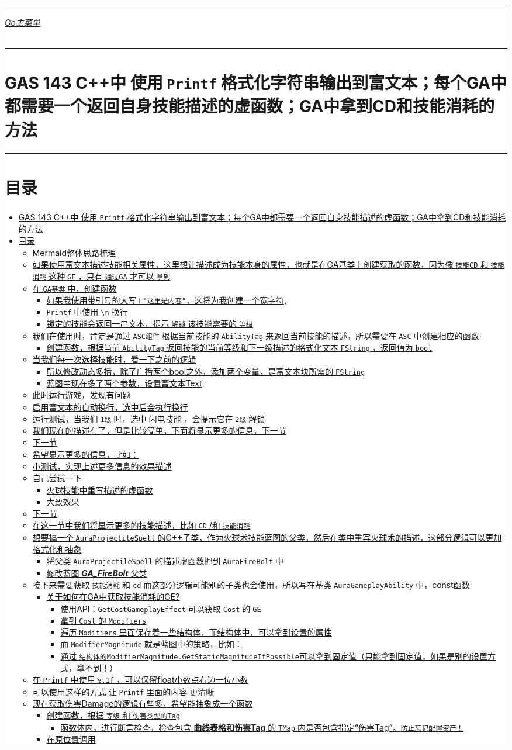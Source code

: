 ___________________________________________________________________________________________
###### [Go主菜单](../MainMenu.md)
___________________________________________________________________________________________

# GAS 143 C++中 使用 `Printf` 格式化字符串输出到富文本；每个GA中都需要一个返回自身技能描述的虚函数；GA中拿到CD和技能消耗的方法

___________________________________________________________________________________________

# 目录


- [GAS 143 C++中 使用 `Printf` 格式化字符串输出到富文本；每个GA中都需要一个返回自身技能描述的虚函数；GA中拿到CD和技能消耗的方法](#gas-143-c中-使用-printf-格式化字符串输出到富文本每个ga中都需要一个返回自身技能描述的虚函数ga中拿到cd和技能消耗的方法)
- [目录](#目录)
    - [Mermaid整体思路梳理](#mermaid整体思路梳理)
    - [如果使用富文本描述技能相关属性，这里想让描述成为技能本身的属性，也就是在GA基类上创建获取的函数，因为像 `技能CD` 和 `技能消耗` 这种 `GE` ，只有 `通过GA` 才可以 `拿到`](#如果使用富文本描述技能相关属性这里想让描述成为技能本身的属性也就是在ga基类上创建获取的函数因为像-技能cd-和-技能消耗-这种-ge-只有-通过ga-才可以-拿到)
    - [在 `GA基类` 中，创建函数](#在-ga基类-中创建函数)
      - [如果我使用带引号的大写 `L"这里是内容"`，这将为我创建一个宽字符,](#如果我使用带引号的大写-l这里是内容这将为我创建一个宽字符)
      - [`Printf` 中使用 `\n` 换行](#printf-中使用-n-换行)
      - [锁定的技能会返回一串文本，提示 `解锁` 该技能需要的 `等级`](#锁定的技能会返回一串文本提示-解锁-该技能需要的-等级)
    - [我们在使用时，肯定是通过 `ASC组件` 根据当前技能的 `AbilityTag` 来返回当前技能的描述，所以需要在 `ASC` 中创建相应的函数](#我们在使用时肯定是通过-asc组件-根据当前技能的-abilitytag-来返回当前技能的描述所以需要在-asc-中创建相应的函数)
      - [创建函数，根据当前 `AbilityTag` 返回技能的当前等级和下一级描述的格式化文本 `FString` ，返回值为 `bool`](#创建函数根据当前-abilitytag-返回技能的当前等级和下一级描述的格式化文本-fstring-返回值为-bool)
    - [当我们每一次选择技能时，看一下之前的逻辑](#当我们每一次选择技能时看一下之前的逻辑)
      - [所以修改动态多播，除了广播两个bool之外，添加两个变量，是富文本块所需的 `FString`](#所以修改动态多播除了广播两个bool之外添加两个变量是富文本块所需的-fstring)
      - [蓝图中现在多了两个参数，设置富文本Text](#蓝图中现在多了两个参数设置富文本text)
    - [此时运行游戏，发现有问题](#此时运行游戏发现有问题)
    - [启用富文本的自动换行，选中后会执行换行](#启用富文本的自动换行选中后会执行换行)
    - [运行测试，当我们 `1级` 时，选中 闪电技能 ，会提示它在 `2级` 解锁](#运行测试当我们-1级-时选中-闪电技能-会提示它在-2级-解锁)
    - [我们现在的描述有了，但是比较简单，下面将显示更多的信息，下一节](#我们现在的描述有了但是比较简单下面将显示更多的信息下一节)
    - [下一节](#下一节)
    - [希望显示更多的信息，比如：](#希望显示更多的信息比如)
    - [小测试，实现上述更多信息的效果描述](#小测试实现上述更多信息的效果描述)
    - [自己尝试一下](#自己尝试一下)
      - [火球技能中重写描述的虚函数](#火球技能中重写描述的虚函数)
      - [大致效果](#大致效果)
    - [下一节](#下一节-1)
    - [在这一节中我们将显示更多的技能描述，比如 `CD` /和 `技能消耗`](#在这一节中我们将显示更多的技能描述比如-cd-和-技能消耗)
    - [想要搞一个 `AuraProjectileSpell` 的C++子类，作为火球术技能蓝图的父类，然后在类中重写火球术的描述，这部分逻辑可以更加格式化和抽象](#想要搞一个-auraprojectilespell-的c子类作为火球术技能蓝图的父类然后在类中重写火球术的描述这部分逻辑可以更加格式化和抽象)
      - [将父类 `AuraProjectileSpell` 的描述虚函数挪到 `AuraFireBolt` 中](#将父类-auraprojectilespell-的描述虚函数挪到-aurafirebolt-中)
      - [修改蓝图 ***GA\_FireBolt*** 父类](#修改蓝图-ga_firebolt-父类)
    - [接下来需要获取 `技能消耗` 和 `cd` 而这部分逻辑可能别的子类也会使用，所以写在基类 `AuraGameplayAbility` 中，const函数](#接下来需要获取-技能消耗-和-cd-而这部分逻辑可能别的子类也会使用所以写在基类-auragameplayability-中const函数)
      - [关于如何在GA中获取技能消耗的GE?](#关于如何在ga中获取技能消耗的ge)
        - [使用API：`GetCostGameplayEffect` 可以获取 `Cost` 的 `GE`](#使用apigetcostgameplayeffect-可以获取-cost-的-ge)
        - [拿到 `Cost` 的 `Modifiers`](#拿到-cost-的-modifiers)
        - [遍历 `Modifiers` 里面保存着一些结构体，而结构体中，可以拿到设置的属性](#遍历-modifiers-里面保存着一些结构体而结构体中可以拿到设置的属性)
        - [而 `ModifierMagnitude` 就是蓝图中的策略，比如：](#而-modifiermagnitude-就是蓝图中的策略比如)
        - [通过 `结构体的ModifierMagnitude.GetStaticMagnitudeIfPossible`可以拿到固定值（只能拿到固定值，如果是别的设置方式，拿不到！）](#通过-结构体的modifiermagnitudegetstaticmagnitudeifpossible可以拿到固定值只能拿到固定值如果是别的设置方式拿不到)
    - [在 `Printf` 中使用 `%.1f` ，可以保留float小数点右边一位小数](#在-printf-中使用-1f-可以保留float小数点右边一位小数)
    - [可以使用这样的方式 让 `Printf` 里面的内容 更清晰](#可以使用这样的方式-让-printf-里面的内容-更清晰)
    - [现在获取伤害Damage的逻辑有些多，希望能抽象成一个函数](#现在获取伤害damage的逻辑有些多希望能抽象成一个函数)
      - [创建函数，根据 `等级` 和 `伤害类型的Tag`](#创建函数根据-等级-和-伤害类型的tag)
        - [函数体内，进行断言检查，检查包含 **曲线表格和伤害Tag** 的 `TMap` 内是否包含指定“伤害Tag”。`防止忘记配置资产！`](#函数体内进行断言检查检查包含-曲线表格和伤害tag-的-tmap-内是否包含指定伤害tag防止忘记配置资产)
      - [在原位置调用](#在原位置调用)